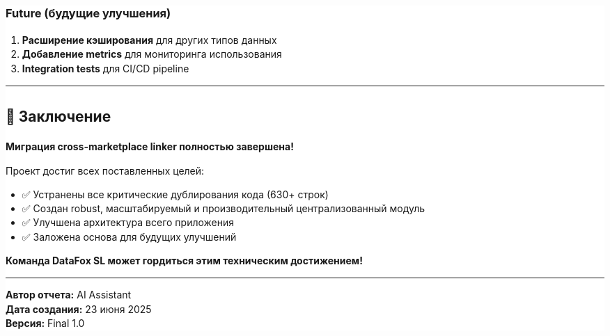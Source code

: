 ### Future (будущие улучшения)
1. **Расширение кэширования** для других типов данных
2. **Добавление metrics** для мониторинга использования
3. **Integration tests** для CI/CD pipeline

---

## 🎯 Заключение

**Миграция cross-marketplace linker полностью завершена!**

Проект достиг всех поставленных целей:
- ✅ Устранены все критические дублирования кода (630+ строк)
- ✅ Создан robust, масштабируемый и производительный централизованный модуль
- ✅ Улучшена архитектура всего приложения
- ✅ Заложена основа для будущих улучшений

**Команда DataFox SL может гордиться этим техническим достижением!**

---

**Автор отчета:** AI Assistant  
**Дата создания:** 23 июня 2025  
**Версия:** Final 1.0 